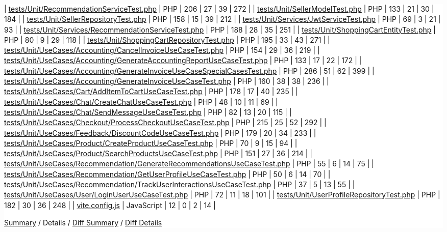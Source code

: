 | [tests/Unit/RecommendationServiceTest.php](/tests/Unit/RecommendationServiceTest.php) | PHP | 206 | 27 | 39 | 272 |
| [tests/Unit/SellerModelTest.php](/tests/Unit/SellerModelTest.php) | PHP | 133 | 21 | 30 | 184 |
| [tests/Unit/SellerRepositoryTest.php](/tests/Unit/SellerRepositoryTest.php) | PHP | 158 | 15 | 39 | 212 |
| [tests/Unit/Services/JwtServiceTest.php](/tests/Unit/Services/JwtServiceTest.php) | PHP | 69 | 3 | 21 | 93 |
| [tests/Unit/Services/RecommendationServiceTest.php](/tests/Unit/Services/RecommendationServiceTest.php) | PHP | 188 | 28 | 35 | 251 |
| [tests/Unit/ShoppingCartEntityTest.php](/tests/Unit/ShoppingCartEntityTest.php) | PHP | 80 | 9 | 29 | 118 |
| [tests/Unit/ShoppingCartRepositoryTest.php](/tests/Unit/ShoppingCartRepositoryTest.php) | PHP | 195 | 33 | 43 | 271 |
| [tests/Unit/UseCases/Accounting/CancelInvoiceUseCaseTest.php](/tests/Unit/UseCases/Accounting/CancelInvoiceUseCaseTest.php) | PHP | 154 | 29 | 36 | 219 |
| [tests/Unit/UseCases/Accounting/GenerateAccountingReportUseCaseTest.php](/tests/Unit/UseCases/Accounting/GenerateAccountingReportUseCaseTest.php) | PHP | 133 | 17 | 22 | 172 |
| [tests/Unit/UseCases/Accounting/GenerateInvoiceUseCaseSpecialCasesTest.php](/tests/Unit/UseCases/Accounting/GenerateInvoiceUseCaseSpecialCasesTest.php) | PHP | 286 | 51 | 62 | 399 |
| [tests/Unit/UseCases/Accounting/GenerateInvoiceUseCaseTest.php](/tests/Unit/UseCases/Accounting/GenerateInvoiceUseCaseTest.php) | PHP | 160 | 38 | 38 | 236 |
| [tests/Unit/UseCases/Cart/AddItemToCartUseCaseTest.php](/tests/Unit/UseCases/Cart/AddItemToCartUseCaseTest.php) | PHP | 178 | 17 | 40 | 235 |
| [tests/Unit/UseCases/Chat/CreateChatUseCaseTest.php](/tests/Unit/UseCases/Chat/CreateChatUseCaseTest.php) | PHP | 48 | 10 | 11 | 69 |
| [tests/Unit/UseCases/Chat/SendMessageUseCaseTest.php](/tests/Unit/UseCases/Chat/SendMessageUseCaseTest.php) | PHP | 82 | 13 | 20 | 115 |
| [tests/Unit/UseCases/Checkout/ProcessCheckoutUseCaseTest.php](/tests/Unit/UseCases/Checkout/ProcessCheckoutUseCaseTest.php) | PHP | 215 | 25 | 52 | 292 |
| [tests/Unit/UseCases/Feedback/DiscountCodeUseCaseTest.php](/tests/Unit/UseCases/Feedback/DiscountCodeUseCaseTest.php) | PHP | 179 | 20 | 34 | 233 |
| [tests/Unit/UseCases/Product/CreateProductUseCaseTest.php](/tests/Unit/UseCases/Product/CreateProductUseCaseTest.php) | PHP | 70 | 9 | 15 | 94 |
| [tests/Unit/UseCases/Product/SearchProductsUseCaseTest.php](/tests/Unit/UseCases/Product/SearchProductsUseCaseTest.php) | PHP | 151 | 27 | 36 | 214 |
| [tests/Unit/UseCases/Recommendation/GenerateRecommendationsUseCaseTest.php](/tests/Unit/UseCases/Recommendation/GenerateRecommendationsUseCaseTest.php) | PHP | 55 | 6 | 14 | 75 |
| [tests/Unit/UseCases/Recommendation/GetUserProfileUseCaseTest.php](/tests/Unit/UseCases/Recommendation/GetUserProfileUseCaseTest.php) | PHP | 50 | 6 | 14 | 70 |
| [tests/Unit/UseCases/Recommendation/TrackUserInteractionsUseCaseTest.php](/tests/Unit/UseCases/Recommendation/TrackUserInteractionsUseCaseTest.php) | PHP | 37 | 5 | 13 | 55 |
| [tests/Unit/UseCases/User/LoginUserUseCaseTest.php](/tests/Unit/UseCases/User/LoginUserUseCaseTest.php) | PHP | 72 | 11 | 18 | 101 |
| [tests/Unit/UserProfileRepositoryTest.php](/tests/Unit/UserProfileRepositoryTest.php) | PHP | 182 | 30 | 36 | 248 |
| [vite.config.js](/vite.config.js) | JavaScript | 12 | 0 | 2 | 14 |

[Summary](results.md) / Details / [Diff Summary](diff.md) / [Diff Details](diff-details.md)